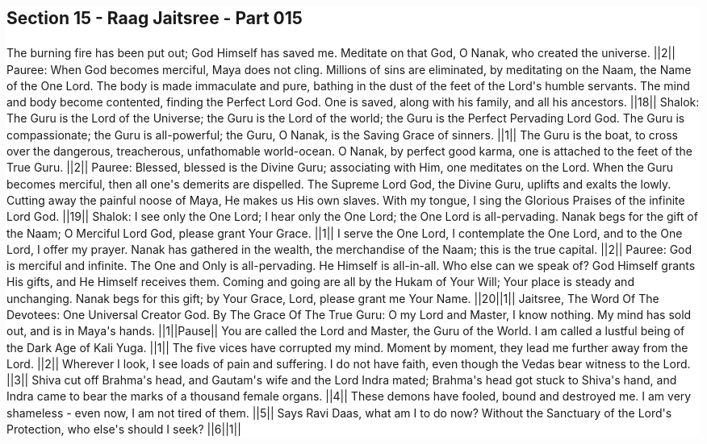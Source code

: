 ## Section 15 - Raag Jaitsree - Part 015

The burning fire has been put out; God Himself has saved me.
Meditate on that God, O Nanak, who created the universe. ||2||
Pauree:
When God becomes merciful, Maya does not cling.
Millions of sins are eliminated, by meditating on the Naam, the Name of the One Lord.
The body is made immaculate and pure, bathing in the dust of the feet of the Lord's humble servants.
The mind and body become contented, finding the Perfect Lord God.
One is saved, along with his family, and all his ancestors. ||18||
Shalok:
The Guru is the Lord of the Universe; the Guru is the Lord of the world; the Guru is the Perfect Pervading Lord God.
The Guru is compassionate; the Guru is all-powerful; the Guru, O Nanak, is the Saving Grace of sinners. ||1||
The Guru is the boat, to cross over the dangerous, treacherous, unfathomable world-ocean.
O Nanak, by perfect good karma, one is attached to the feet of the True Guru. ||2||
Pauree:
Blessed, blessed is the Divine Guru; associating with Him, one meditates on the Lord.
When the Guru becomes merciful, then all one's demerits are dispelled.
The Supreme Lord God, the Divine Guru, uplifts and exalts the lowly.
Cutting away the painful noose of Maya, He makes us His own slaves.
With my tongue, I sing the Glorious Praises of the infinite Lord God. ||19||
Shalok:
I see only the One Lord; I hear only the One Lord; the One Lord is all-pervading.
Nanak begs for the gift of the Naam; O Merciful Lord God, please grant Your Grace. ||1||
I serve the One Lord, I contemplate the One Lord, and to the One Lord, I offer my prayer.
Nanak has gathered in the wealth, the merchandise of the Naam; this is the true capital. ||2||
Pauree:
God is merciful and infinite. The One and Only is all-pervading.
He Himself is all-in-all. Who else can we speak of?
God Himself grants His gifts, and He Himself receives them.
Coming and going are all by the Hukam of Your Will; Your place is steady and unchanging.
Nanak begs for this gift; by Your Grace, Lord, please grant me Your Name. ||20||1||
Jaitsree, The Word Of The Devotees:
One Universal Creator God. By The Grace Of The True Guru:
O my Lord and Master, I know nothing.
My mind has sold out, and is in Maya's hands. ||1||Pause||
You are called the Lord and Master, the Guru of the World.
I am called a lustful being of the Dark Age of Kali Yuga. ||1||
The five vices have corrupted my mind.
Moment by moment, they lead me further away from the Lord. ||2||
Wherever I look, I see loads of pain and suffering.
I do not have faith, even though the Vedas bear witness to the Lord. ||3||
Shiva cut off Brahma's head, and Gautam's wife and the Lord Indra mated; Brahma's head got stuck to Shiva's hand, and Indra came to bear the marks of a thousand female organs. ||4||
These demons have fooled, bound and destroyed me.
I am very shameless - even now, I am not tired of them. ||5||
Says Ravi Daas, what am I to do now?
Without the Sanctuary of the Lord's Protection, who else's should I seek? ||6||1||
